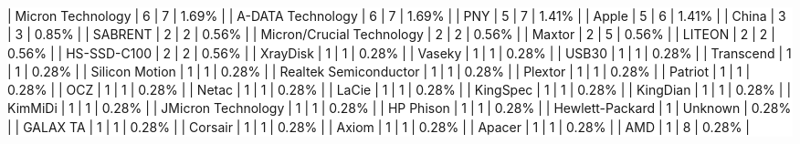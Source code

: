 | Micron Technology         | 6         | 7       | 1.69%   |
| A-DATA Technology         | 6         | 7       | 1.69%   |
| PNY                       | 5         | 7       | 1.41%   |
| Apple                     | 5         | 6       | 1.41%   |
| China                     | 3         | 3       | 0.85%   |
| SABRENT                   | 2         | 2       | 0.56%   |
| Micron/Crucial Technology | 2         | 2       | 0.56%   |
| Maxtor                    | 2         | 5       | 0.56%   |
| LITEON                    | 2         | 2       | 0.56%   |
| HS-SSD-C100               | 2         | 2       | 0.56%   |
| XrayDisk                  | 1         | 1       | 0.28%   |
| Vaseky                    | 1         | 1       | 0.28%   |
| USB30                     | 1         | 1       | 0.28%   |
| Transcend                 | 1         | 1       | 0.28%   |
| Silicon Motion            | 1         | 1       | 0.28%   |
| Realtek Semiconductor     | 1         | 1       | 0.28%   |
| Plextor                   | 1         | 1       | 0.28%   |
| Patriot                   | 1         | 1       | 0.28%   |
| OCZ                       | 1         | 1       | 0.28%   |
| Netac                     | 1         | 1       | 0.28%   |
| LaCie                     | 1         | 1       | 0.28%   |
| KingSpec                  | 1         | 1       | 0.28%   |
| KingDian                  | 1         | 1       | 0.28%   |
| KimMiDi                   | 1         | 1       | 0.28%   |
| JMicron Technology        | 1         | 1       | 0.28%   |
| HP Phison                 | 1         | 1       | 0.28%   |
| Hewlett-Packard           | 1         | Unknown | 0.28%   |
| GALAX TA                  | 1         | 1       | 0.28%   |
| Corsair                   | 1         | 1       | 0.28%   |
| Axiom                     | 1         | 1       | 0.28%   |
| Apacer                    | 1         | 1       | 0.28%   |
| AMD                       | 1         | 8       | 0.28%   |
